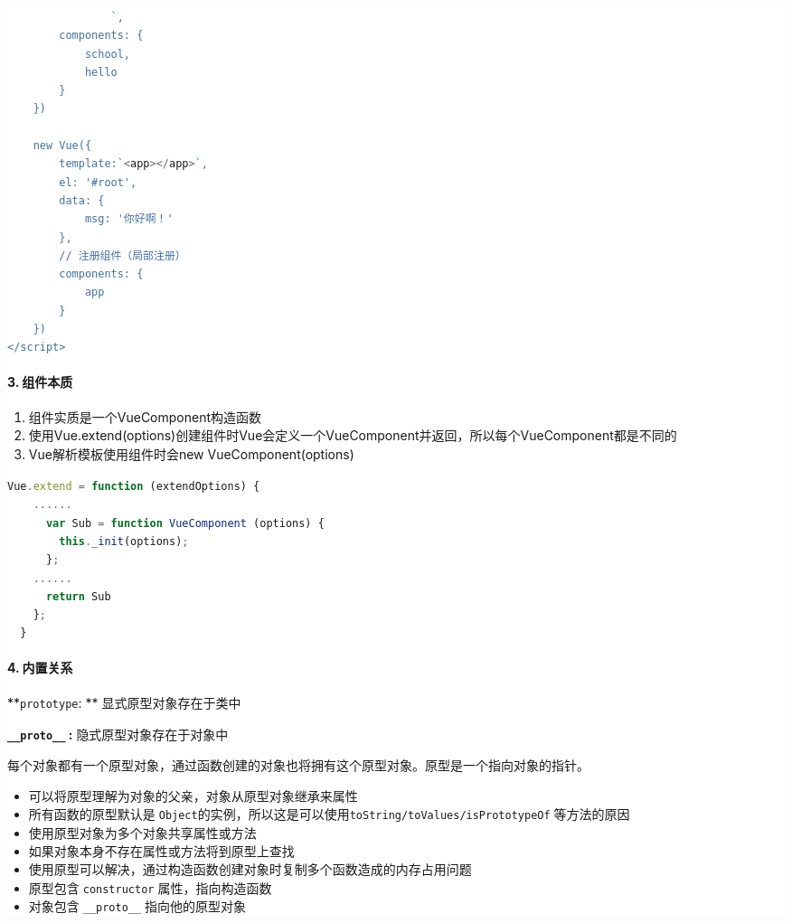 ```javascript
                `,
        components: {
            school,
            hello
        }
    })

    new Vue({
        template:`<app></app>`,
        el: '#root',
        data: {
            msg: '你好啊！'
        },
        // 注册组件（局部注册）
        components: {
            app
        }
    })
</script>
```



#### 3. 组件本质

1. 组件实质是一个VueComponent构造函数
2. 使用Vue.extend(options)创建组件时Vue会定义一个VueComponent并返回，所以每个VueComponent都是不同的
3. Vue解析模板使用组件时会new VueComponent(options)

```javascript
Vue.extend = function (extendOptions) {
	......
      var Sub = function VueComponent (options) {
        this._init(options);
      };
    ......
      return Sub
    };
  }
```



#### 4. 内置关系

**`prototype`: ** 显式原型对象存在于类中

**`__proto__` :** 隐式原型对象存在于对象中

每个对象都有一个原型对象，通过函数创建的对象也将拥有这个原型对象。原型是一个指向对象的指针。

- 可以将原型理解为对象的父亲，对象从原型对象继承来属性
- 所有函数的原型默认是 `Object`的实例，所以这是可以使用`toString/toValues/isPrototypeOf` 等方法的原因
- 使用原型对象为多个对象共享属性或方法
- 如果对象本身不存在属性或方法将到原型上查找
- 使用原型可以解决，通过构造函数创建对象时复制多个函数造成的内存占用问题
- 原型包含 `constructor` 属性，指向构造函数
- 对象包含 `__proto__` 指向他的原型对象
